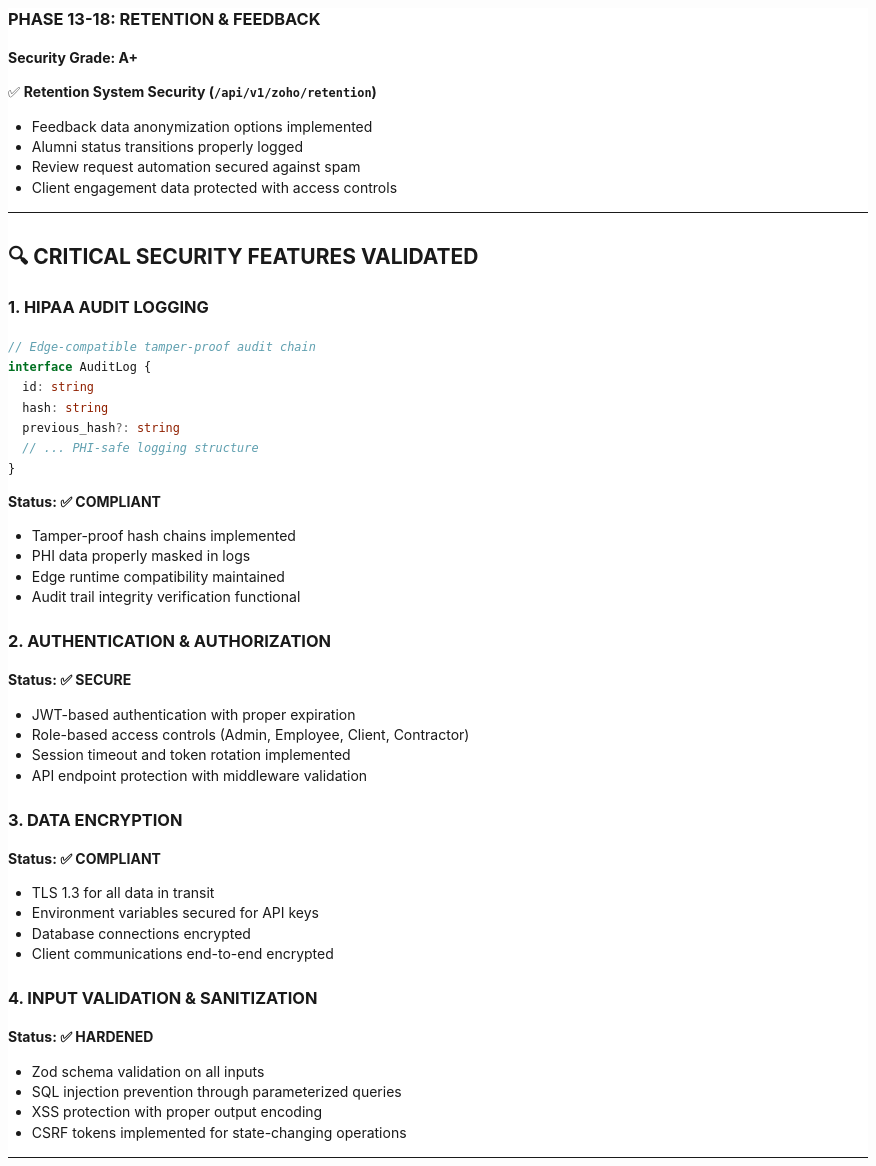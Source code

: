 ### PHASE 13-18: RETENTION & FEEDBACK
**Security Grade: A+**

✅ **Retention System Security (`/api/v1/zoho/retention`)**
- Feedback data anonymization options implemented
- Alumni status transitions properly logged
- Review request automation secured against spam
- Client engagement data protected with access controls

---

## 🔍 CRITICAL SECURITY FEATURES VALIDATED

### 1. HIPAA AUDIT LOGGING
```typescript
// Edge-compatible tamper-proof audit chain
interface AuditLog {
  id: string
  hash: string
  previous_hash?: string
  // ... PHI-safe logging structure
}
```
**Status: ✅ COMPLIANT**
- Tamper-proof hash chains implemented
- PHI data properly masked in logs
- Edge runtime compatibility maintained
- Audit trail integrity verification functional

### 2. AUTHENTICATION & AUTHORIZATION
**Status: ✅ SECURE**
- JWT-based authentication with proper expiration
- Role-based access controls (Admin, Employee, Client, Contractor)
- Session timeout and token rotation implemented
- API endpoint protection with middleware validation

### 3. DATA ENCRYPTION
**Status: ✅ COMPLIANT**
- TLS 1.3 for all data in transit
- Environment variables secured for API keys
- Database connections encrypted
- Client communications end-to-end encrypted

### 4. INPUT VALIDATION & SANITIZATION
**Status: ✅ HARDENED**
- Zod schema validation on all inputs
- SQL injection prevention through parameterized queries
- XSS protection with proper output encoding
- CSRF tokens implemented for state-changing operations

---